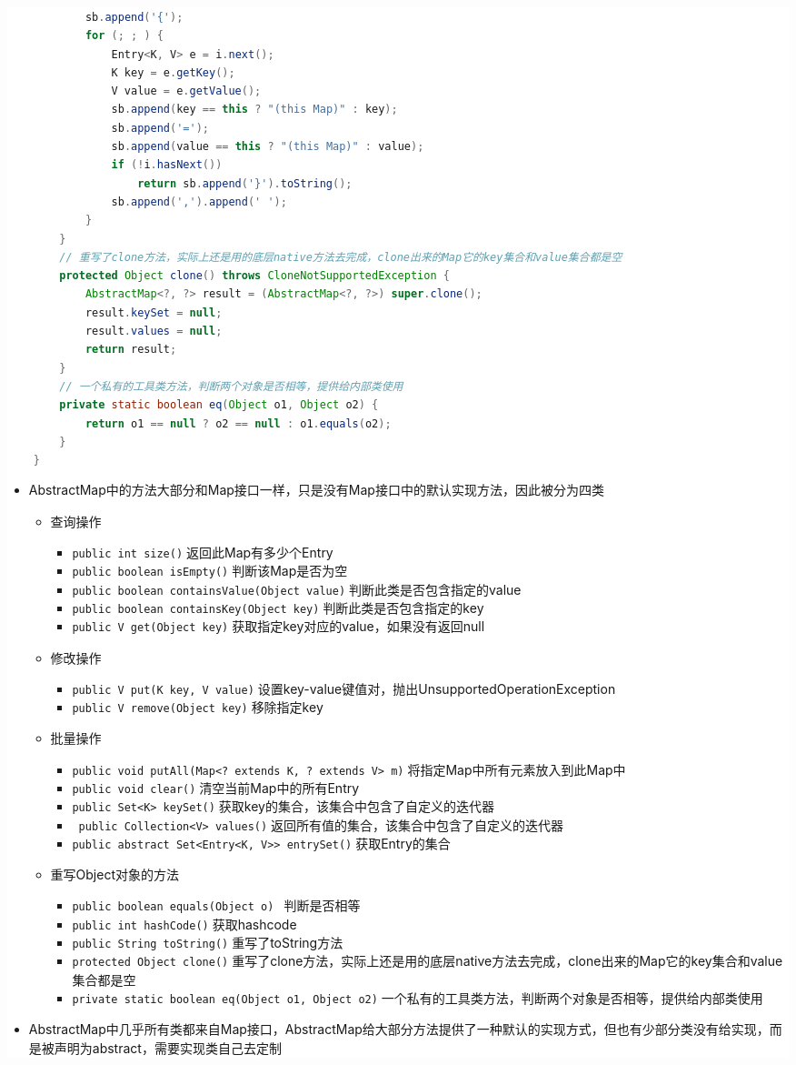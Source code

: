 ```java
            sb.append('{');
            for (; ; ) {
                Entry<K, V> e = i.next();
                K key = e.getKey();
                V value = e.getValue();
                sb.append(key == this ? "(this Map)" : key);
                sb.append('=');
                sb.append(value == this ? "(this Map)" : value);
                if (!i.hasNext())
                    return sb.append('}').toString();
                sb.append(',').append(' ');
            }
        }
        // 重写了clone方法，实际上还是用的底层native方法去完成，clone出来的Map它的key集合和value集合都是空
        protected Object clone() throws CloneNotSupportedException {
            AbstractMap<?, ?> result = (AbstractMap<?, ?>) super.clone();
            result.keySet = null;
            result.values = null;
            return result;
        }
        // 一个私有的工具类方法，判断两个对象是否相等，提供给内部类使用
        private static boolean eq(Object o1, Object o2) {
            return o1 == null ? o2 == null : o1.equals(o2);
        }
    }
```

- AbstractMap中的方法大部分和Map接口一样，只是没有Map接口中的默认实现方法，因此被分为四类
	- 查询操作
		- `public int size()` 返回此Map有多少个Entry
        - `public boolean isEmpty()` 判断该Map是否为空
        - `public boolean containsValue(Object value)` 判断此类是否包含指定的value
        - `public boolean containsKey(Object key)` 判断此类是否包含指定的key
        - `public V get(Object key)` 获取指定key对应的value，如果没有返回null
	- 修改操作
        - `public V put(K key, V value)` 设置key-value键值对，抛出UnsupportedOperationException
        - `public V remove(Object key)` 移除指定key
	- 批量操作
        - `public void putAll(Map<? extends K, ? extends V> m)` 将指定Map中所有元素放入到此Map中
        - `public void clear()` 清空当前Map中的所有Entry
        - `public Set<K> keySet()` 获取key的集合，该集合中包含了自定义的迭代器
        - ` public Collection<V> values()` 返回所有值的集合，该集合中包含了自定义的迭代器
        - `public abstract Set<Entry<K, V>> entrySet()` 获取Entry的集合

	- 重写Object对象的方法
		- `public boolean equals(Object o) ` 判断是否相等
		- `public int hashCode()` 获取hashcode
		- `public String toString()` 重写了toString方法
		- `protected Object clone()` 重写了clone方法，实际上还是用的底层native方法去完成，clone出来的Map它的key集合和value集合都是空
		- `private static boolean eq(Object o1, Object o2)` 一个私有的工具类方法，判断两个对象是否相等，提供给内部类使用

- AbstractMap中几乎所有类都来自Map接口，AbstractMap给大部分方法提供了一种默认的实现方式，但也有少部分类没有给实现，而是被声明为abstract，需要实现类自己去定制
